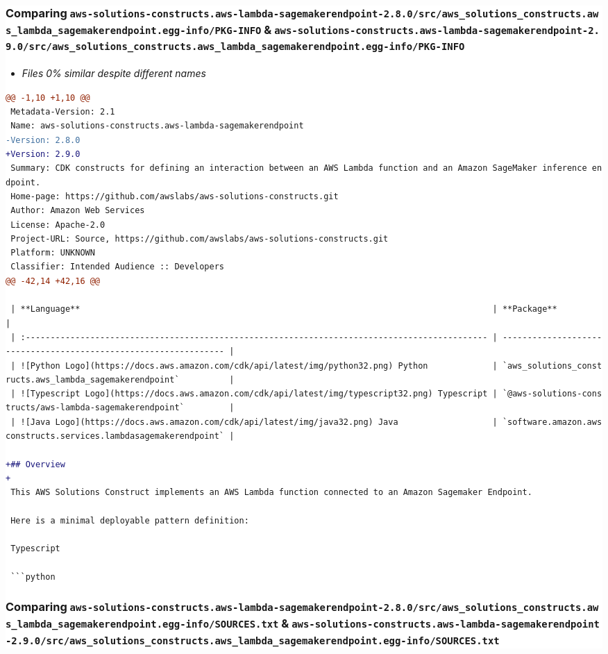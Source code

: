 ### Comparing `aws-solutions-constructs.aws-lambda-sagemakerendpoint-2.8.0/src/aws_solutions_constructs.aws_lambda_sagemakerendpoint.egg-info/PKG-INFO` & `aws-solutions-constructs.aws-lambda-sagemakerendpoint-2.9.0/src/aws_solutions_constructs.aws_lambda_sagemakerendpoint.egg-info/PKG-INFO`

 * *Files 0% similar despite different names*

```diff
@@ -1,10 +1,10 @@
 Metadata-Version: 2.1
 Name: aws-solutions-constructs.aws-lambda-sagemakerendpoint
-Version: 2.8.0
+Version: 2.9.0
 Summary: CDK constructs for defining an interaction between an AWS Lambda function and an Amazon SageMaker inference endpoint.
 Home-page: https://github.com/awslabs/aws-solutions-constructs.git
 Author: Amazon Web Services
 License: Apache-2.0
 Project-URL: Source, https://github.com/awslabs/aws-solutions-constructs.git
 Platform: UNKNOWN
 Classifier: Intended Audience :: Developers
@@ -42,14 +42,16 @@
 
 | **Language**                                                                                   | **Package**                                                      |
 | :--------------------------------------------------------------------------------------------- | ---------------------------------------------------------------- |
 | ![Python Logo](https://docs.aws.amazon.com/cdk/api/latest/img/python32.png) Python             | `aws_solutions_constructs.aws_lambda_sagemakerendpoint`          |
 | ![Typescript Logo](https://docs.aws.amazon.com/cdk/api/latest/img/typescript32.png) Typescript | `@aws-solutions-constructs/aws-lambda-sagemakerendpoint`         |
 | ![Java Logo](https://docs.aws.amazon.com/cdk/api/latest/img/java32.png) Java                   | `software.amazon.awsconstructs.services.lambdasagemakerendpoint` |
 
+## Overview
+
 This AWS Solutions Construct implements an AWS Lambda function connected to an Amazon Sagemaker Endpoint.
 
 Here is a minimal deployable pattern definition:
 
 Typescript
 
 ```python
```

### Comparing `aws-solutions-constructs.aws-lambda-sagemakerendpoint-2.8.0/src/aws_solutions_constructs.aws_lambda_sagemakerendpoint.egg-info/SOURCES.txt` & `aws-solutions-constructs.aws-lambda-sagemakerendpoint-2.9.0/src/aws_solutions_constructs.aws_lambda_sagemakerendpoint.egg-info/SOURCES.txt`
